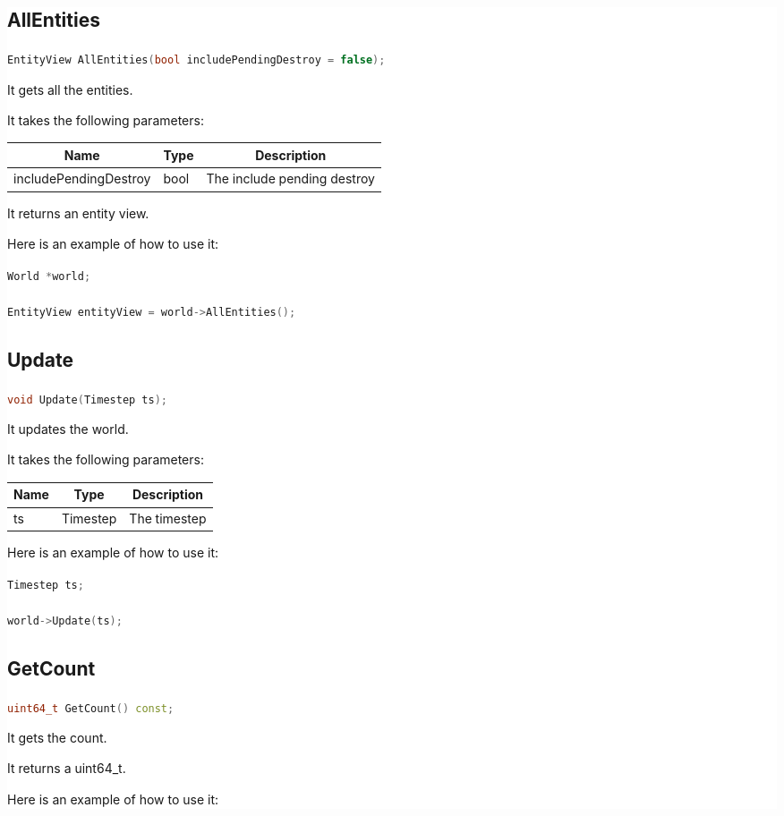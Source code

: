 ## AllEntities

```c++
EntityView AllEntities(bool includePendingDestroy = false);
```

It gets all the entities.

It takes the following parameters:

| Name                  | Type | Description                 |
|-----------------------|------|-----------------------------|
| includePendingDestroy | bool | The include pending destroy |

It returns an entity view.

Here is an example of how to use it:

```c++
World *world;

EntityView entityView = world->AllEntities();
```

## Update

```c++
void Update(Timestep ts);
```

It updates the world.

It takes the following parameters:

| Name | Type | Description |
|------|------|-------------|
| ts | Timestep | The timestep |

Here is an example of how to use it:

```c++
Timestep ts;

world->Update(ts);
```

## GetCount

```c++
uint64_t GetCount() const;
```

It gets the count.

It returns a uint64_t.

Here is an example of how to use it:
